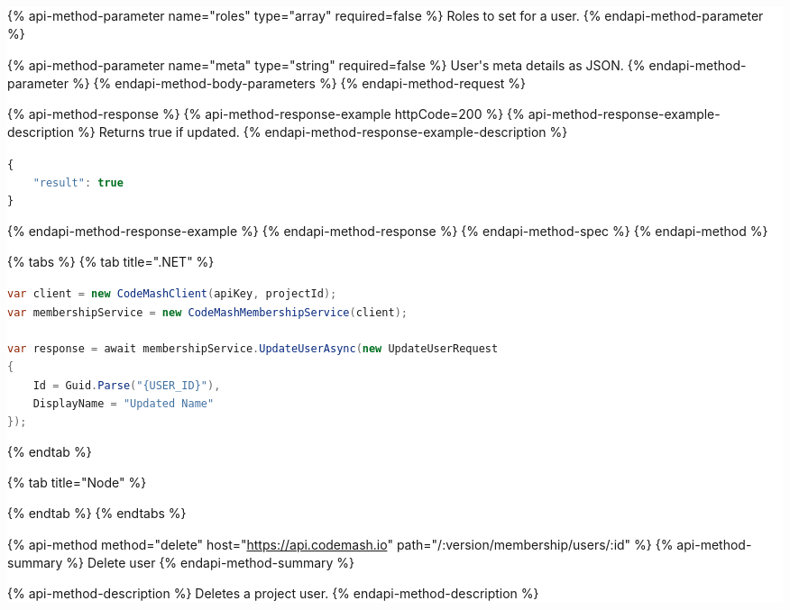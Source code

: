{% api-method-parameter name="roles" type="array" required=false %}
Roles to set for a user.
{% endapi-method-parameter %}

{% api-method-parameter name="meta" type="string" required=false %}
User's meta details as JSON.
{% endapi-method-parameter %}
{% endapi-method-body-parameters %}
{% endapi-method-request %}

{% api-method-response %}
{% api-method-response-example httpCode=200 %}
{% api-method-response-example-description %}
Returns true if updated.
{% endapi-method-response-example-description %}

```javascript
{
    "result": true
}
```
{% endapi-method-response-example %}
{% endapi-method-response %}
{% endapi-method-spec %}
{% endapi-method %}

{% tabs %}
{% tab title=".NET" %}
```csharp
var client = new CodeMashClient(apiKey, projectId);
var membershipService = new CodeMashMembershipService(client);

var response = await membershipService.UpdateUserAsync(new UpdateUserRequest
{
    Id = Guid.Parse("{USER_ID}"),
    DisplayName = "Updated Name"
});
```
{% endtab %}

{% tab title="Node" %}
```

```
{% endtab %}
{% endtabs %}

{% api-method method="delete" host="https://api.codemash.io" path="/:version/membership/users/:id" %}
{% api-method-summary %}
Delete user
{% endapi-method-summary %}

{% api-method-description %}
Deletes a project user.
{% endapi-method-description %}
